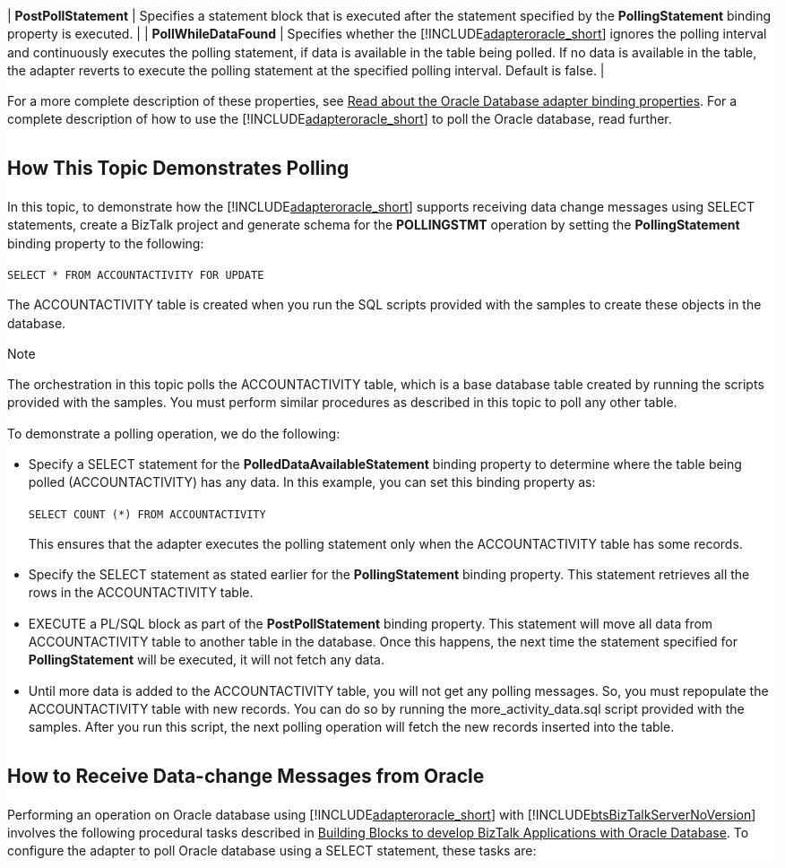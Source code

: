 |      **PostPollStatement**       |                                                                                                                                                         Specifies a statement block that is executed after the statement specified by the **PollingStatement** binding property is executed.                                                                                                                                                          |
|      **PollWhileDataFound**      |                                     Specifies whether the [!INCLUDE[adapteroracle_short](../../includes/adapteroracle-short-md.md)] ignores the polling interval and continuously executes the polling statement, if data is available in the table being polled. If no data is available in the table, the adapter reverts to execute the polling statement at the specified polling interval. Default is false.                                     |

 For a more complete description of these properties, see [Read about the   Oracle Database adapter binding properties](../../adapters-and-accelerators/adapter-oracle-database/read-about-the-oracle-database-adapter-binding-properties.md). For a complete description of how to use the [!INCLUDE[adapteroracle_short](../../includes/adapteroracle-short-md.md)] to poll the Oracle database, read further.  

## How This Topic Demonstrates Polling  
 In this topic, to demonstrate how the [!INCLUDE[adapteroracle_short](../../includes/adapteroracle-short-md.md)] supports receiving data change messages using SELECT statements, create a BizTalk project and generate schema for the **POLLINGSTMT** operation by setting the **PollingStatement** binding property to the following:  

```  
SELECT * FROM ACCOUNTACTIVITY FOR UPDATE  
```  

 The ACCOUNTACTIVITY table is created when you run the SQL scripts provided with the samples to create these objects in the database.  

> [!NOTE]
>  The orchestration in this topic polls the ACCOUNTACTIVITY table, which is a base database table created by running the scripts provided with the samples. You must perform similar procedures as described in this topic to poll any other table.  

 To demonstrate a polling operation, we do the following:  

-   Specify a SELECT statement for the **PolledDataAvailableStatement** binding property to determine where the table being polled (ACCOUNTACTIVITY) has any data. In this example, you can set this binding property as:  

    ```  
    SELECT COUNT (*) FROM ACCOUNTACTIVITY  
    ```  

     This ensures that the adapter executes the polling statement only when the ACCOUNTACTIVITY table has some records.  

-   Specify the SELECT statement as stated earlier for the **PollingStatement** binding property. This statement retrieves all the rows in the ACCOUNTACTIVITY table.  

-   EXECUTE a PL/SQL block as part of the **PostPollStatement** binding property. This statement will move all data from ACCOUNTACTIVITY table to another table in the database. Once this happens, the next time the statement specified for **PollingStatement** will be executed, it will not fetch any data.  

-   Until more data is added to the ACCOUNTACTIVITY table, you will not get any polling messages. So, you must repopulate the ACCOUNTACTIVITY table with new records. You can do so by running the more_activity_data.sql script provided with the samples. After you run this script, the next polling operation will fetch the new records inserted into the table.  

## How to Receive Data-change Messages from Oracle  
 Performing an operation on Oracle database using [!INCLUDE[adapteroracle_short](../../includes/adapteroracle-short-md.md)] with [!INCLUDE[btsBizTalkServerNoVersion](../../includes/btsbiztalkservernoversion-md.md)] involves the following procedural tasks described in [Building Blocks to develop BizTalk Applications with Oracle Database](../../adapters-and-accelerators/adapter-oracle-database/building-blocks-to-develop-biztalk-applications-with-oracle-database.md). To configure the adapter to poll Oracle database using a SELECT statement, these tasks are:  
